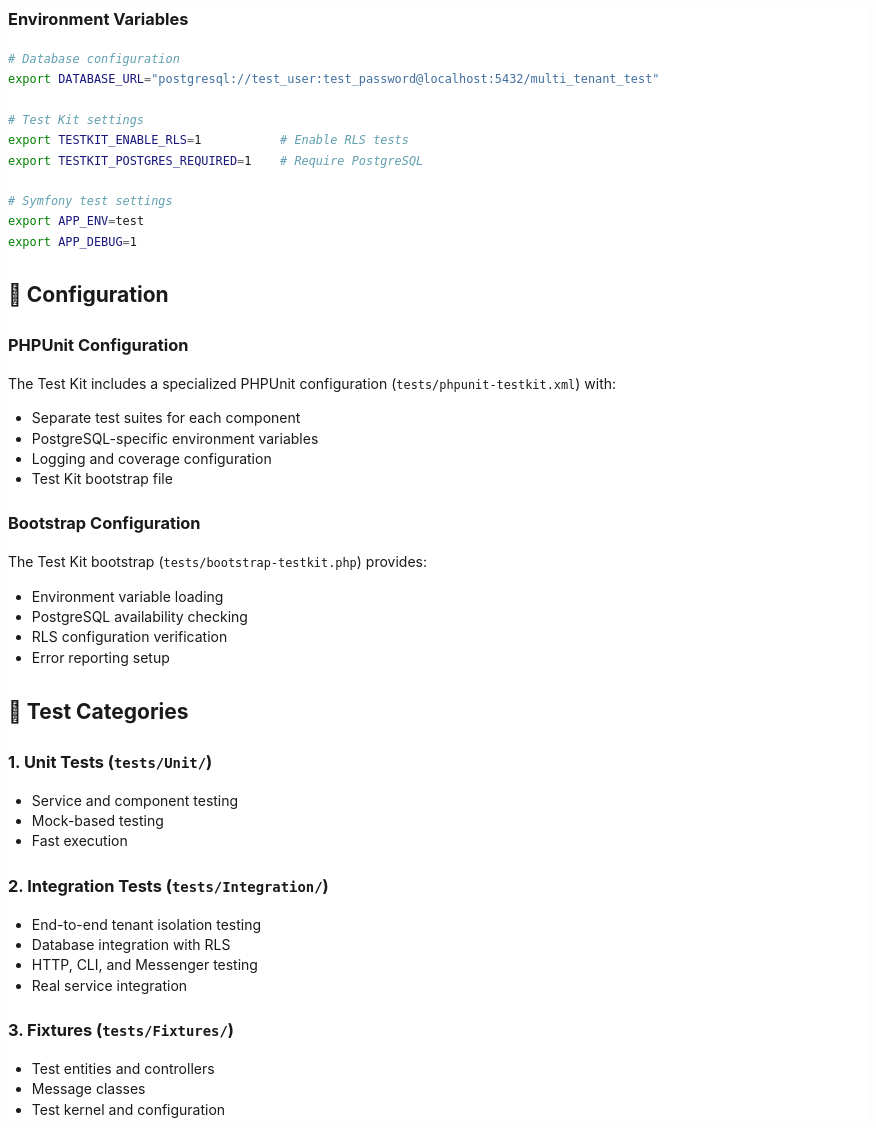 ### Environment Variables

```bash
# Database configuration
export DATABASE_URL="postgresql://test_user:test_password@localhost:5432/multi_tenant_test"

# Test Kit settings
export TESTKIT_ENABLE_RLS=1           # Enable RLS tests
export TESTKIT_POSTGRES_REQUIRED=1    # Require PostgreSQL

# Symfony test settings
export APP_ENV=test
export APP_DEBUG=1
```

## 🔧 Configuration

### PHPUnit Configuration

The Test Kit includes a specialized PHPUnit configuration (`tests/phpunit-testkit.xml`) with:

- Separate test suites for each component
- PostgreSQL-specific environment variables
- Logging and coverage configuration
- Test Kit bootstrap file

### Bootstrap Configuration

The Test Kit bootstrap (`tests/bootstrap-testkit.php`) provides:

- Environment variable loading
- PostgreSQL availability checking
- RLS configuration verification
- Error reporting setup

## 🎯 Test Categories

### 1. Unit Tests (`tests/Unit/`)
- Service and component testing
- Mock-based testing
- Fast execution

### 2. Integration Tests (`tests/Integration/`)
- End-to-end tenant isolation testing
- Database integration with RLS
- HTTP, CLI, and Messenger testing
- Real service integration

### 3. Fixtures (`tests/Fixtures/`)
- Test entities and controllers
- Message classes
- Test kernel and configuration
